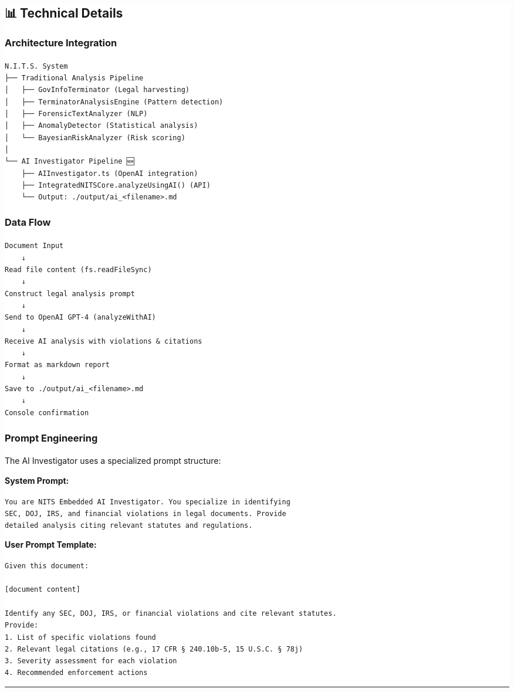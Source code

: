 
## 📊 Technical Details

### Architecture Integration

```
N.I.T.S. System
├── Traditional Analysis Pipeline
│   ├── GovInfoTerminator (Legal harvesting)
│   ├── TerminatorAnalysisEngine (Pattern detection)
│   ├── ForensicTextAnalyzer (NLP)
│   ├── AnomalyDetector (Statistical analysis)
│   └── BayesianRiskAnalyzer (Risk scoring)
│
└── AI Investigator Pipeline 🆕
    ├── AIInvestigator.ts (OpenAI integration)
    ├── IntegratedNITSCore.analyzeUsingAI() (API)
    └── Output: ./output/ai_<filename>.md
```

### Data Flow

```
Document Input
    ↓
Read file content (fs.readFileSync)
    ↓
Construct legal analysis prompt
    ↓
Send to OpenAI GPT-4 (analyzeWithAI)
    ↓
Receive AI analysis with violations & citations
    ↓
Format as markdown report
    ↓
Save to ./output/ai_<filename>.md
    ↓
Console confirmation
```

### Prompt Engineering

The AI Investigator uses a specialized prompt structure:

**System Prompt:**
```
You are NITS Embedded AI Investigator. You specialize in identifying 
SEC, DOJ, IRS, and financial violations in legal documents. Provide 
detailed analysis citing relevant statutes and regulations.
```

**User Prompt Template:**
```
Given this document:

[document content]

Identify any SEC, DOJ, IRS, or financial violations and cite relevant statutes.
Provide:
1. List of specific violations found
2. Relevant legal citations (e.g., 17 CFR § 240.10b-5, 15 U.S.C. § 78j)
3. Severity assessment for each violation
4. Recommended enforcement actions
```

---